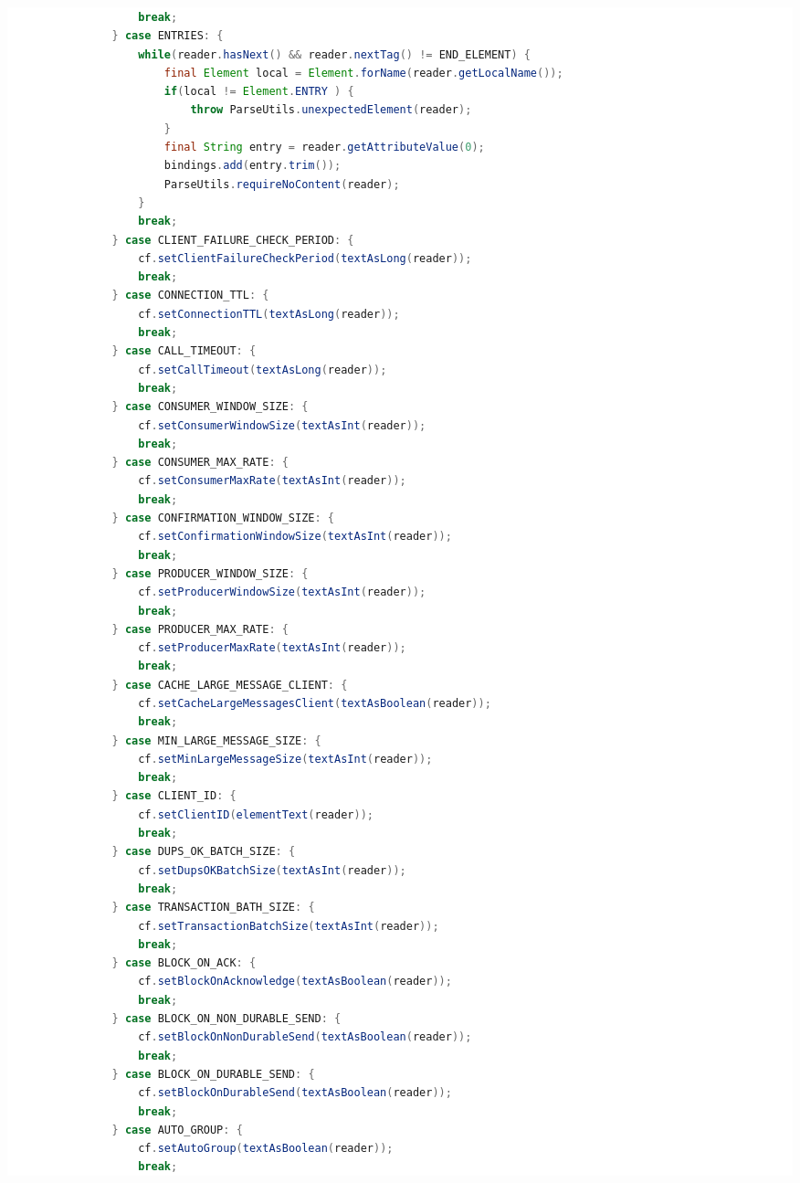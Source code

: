 ```java
                    break;
                } case ENTRIES: {
                    while(reader.hasNext() && reader.nextTag() != END_ELEMENT) {
                        final Element local = Element.forName(reader.getLocalName());
                        if(local != Element.ENTRY ) {
                            throw ParseUtils.unexpectedElement(reader);
                        }
                        final String entry = reader.getAttributeValue(0);
                        bindings.add(entry.trim());
                        ParseUtils.requireNoContent(reader);
                    }
                    break;
                } case CLIENT_FAILURE_CHECK_PERIOD: {
                    cf.setClientFailureCheckPeriod(textAsLong(reader));
                    break;
                } case CONNECTION_TTL: {
                    cf.setConnectionTTL(textAsLong(reader));
                    break;
                } case CALL_TIMEOUT: {
                    cf.setCallTimeout(textAsLong(reader));
                    break;
                } case CONSUMER_WINDOW_SIZE: {
                    cf.setConsumerWindowSize(textAsInt(reader));
                    break;
                } case CONSUMER_MAX_RATE: {
                    cf.setConsumerMaxRate(textAsInt(reader));
                    break;
                } case CONFIRMATION_WINDOW_SIZE: {
                    cf.setConfirmationWindowSize(textAsInt(reader));
                    break;
                } case PRODUCER_WINDOW_SIZE: {
                    cf.setProducerWindowSize(textAsInt(reader));
                    break;
                } case PRODUCER_MAX_RATE: {
                    cf.setProducerMaxRate(textAsInt(reader));
                    break;
                } case CACHE_LARGE_MESSAGE_CLIENT: {
                    cf.setCacheLargeMessagesClient(textAsBoolean(reader));
                    break;
                } case MIN_LARGE_MESSAGE_SIZE: {
                    cf.setMinLargeMessageSize(textAsInt(reader));
                    break;
                } case CLIENT_ID: {
                    cf.setClientID(elementText(reader));
                    break;
                } case DUPS_OK_BATCH_SIZE: {
                    cf.setDupsOKBatchSize(textAsInt(reader));
                    break;
                } case TRANSACTION_BATH_SIZE: {
                    cf.setTransactionBatchSize(textAsInt(reader));
                    break;
                } case BLOCK_ON_ACK: {
                    cf.setBlockOnAcknowledge(textAsBoolean(reader));
                    break;
                } case BLOCK_ON_NON_DURABLE_SEND: {
                    cf.setBlockOnNonDurableSend(textAsBoolean(reader));
                    break;
                } case BLOCK_ON_DURABLE_SEND: {
                    cf.setBlockOnDurableSend(textAsBoolean(reader));
                    break;
                } case AUTO_GROUP: {
                    cf.setAutoGroup(textAsBoolean(reader));
                    break;
```